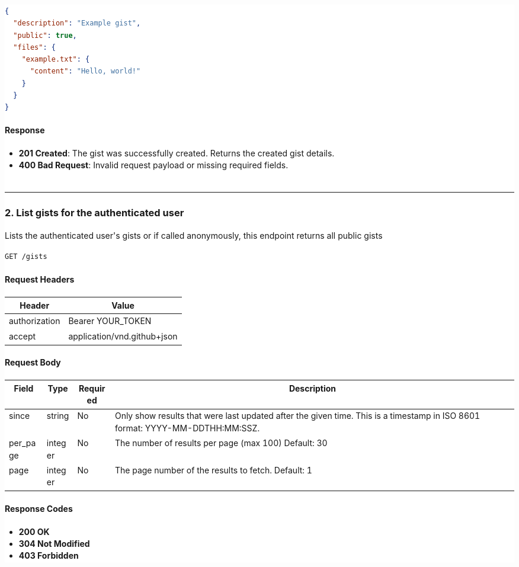 ```json
{
  "description": "Example gist",
  "public": true,
  "files": {
    "example.txt": {
      "content": "Hello, world!"
    }
  }
}
```

#### Response

- **201 Created**: The gist was successfully created. Returns the created gist details.
- **400 Bad Request**: Invalid request payload or missing required fields.
<br/><br/>
--- 

### 2. List gists for the authenticated user

Lists the authenticated user's gists or if called anonymously, this endpoint returns all public gists

```http
GET /gists
```

#### Request Headers

| Header | Value |
|--------|-------|
| authorization  | Bearer YOUR_TOKEN | 
| accept | application/vnd.github+json |


#### Request Body


| Field | Type | Required | Description |
|-------|------|----------|-------------|
| since  | string   | No   | Only show results that were last updated after the given time. This is a timestamp in ISO 8601 format: YYYY-MM-DDTHH:MM:SSZ. |
| per_page       | integer  | No   | The number of results per page (max 100) Default: 30 |
| page        | integer   | No   | The page number of the results to fetch. Default: 1 |



#### Response Codes

- **200 OK**
- **304 Not Modified**
- **403 Forbidden**
